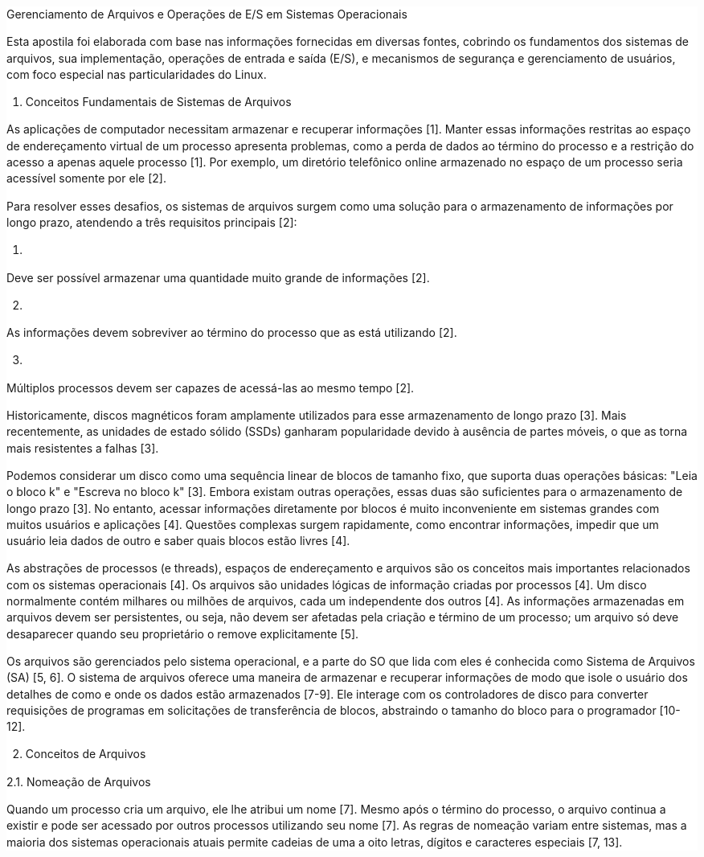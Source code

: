 Gerenciamento de Arquivos e Operações de E/S em Sistemas Operacionais

Esta apostila foi elaborada com base nas informações fornecidas em diversas  fontes, cobrindo os fundamentos dos sistemas de arquivos, sua  implementação, operações de entrada e saída (E/S), e mecanismos de  segurança e gerenciamento de usuários, com foco especial nas  particularidades do Linux.

1. Conceitos Fundamentais de Sistemas de Arquivos

As aplicações de computador necessitam armazenar e recuperar informações [1]. Manter essas informações restritas ao espaço de endereçamento virtual de um processo apresenta problemas, como a perda de dados ao término do processo e a restrição do acesso a apenas aquele processo [1]. Por exemplo, um diretório telefônico  online armazenado no espaço de um processo seria acessível somente por  ele [2].

Para resolver esses desafios, os sistemas de arquivos surgem como uma solução para o armazenamento de informações por longo prazo, atendendo a três requisitos principais [2]:

1.

Deve ser possível armazenar uma quantidade muito grande de informações [2].

2.

As informações devem sobreviver ao término do processo que as está utilizando [2].

3.

Múltiplos processos devem ser capazes de acessá-las ao mesmo tempo [2].

Historicamente, discos magnéticos foram amplamente utilizados para esse armazenamento de longo prazo [3]. Mais recentemente, as unidades de estado sólido (SSDs) ganharam popularidade devido à ausência de partes móveis, o que as torna mais resistentes a falhas [3].

Podemos considerar um disco como uma sequência linear de blocos de tamanho fixo, que suporta duas operações básicas: "Leia o bloco k" e "Escreva no bloco k" [3]. Embora existam outras operações, essas duas são suficientes para o armazenamento de longo prazo [3]. No entanto, acessar informações  diretamente por blocos é muito inconveniente em sistemas grandes com muitos usuários e aplicações [4]. Questões complexas surgem rapidamente, como encontrar informações, impedir que um usuário leia dados de outro e saber quais blocos estão livres [4].

As abstrações de processos (e threads), espaços de endereçamento e arquivos são os conceitos mais importantes relacionados com os sistemas operacionais [4]. Os arquivos são unidades lógicas de informação criadas por processos [4]. Um disco normalmente contém milhares ou milhões de arquivos, cada  um independente dos outros [4]. As informações armazenadas em arquivos  devem ser persistentes, ou seja, não devem ser afetadas pela criação e término de um processo;  um arquivo só deve desaparecer quando seu proprietário o remove  explicitamente [5].

Os arquivos são gerenciados pelo sistema operacional, e a parte do SO que lida com eles é conhecida como Sistema de Arquivos (SA) [5, 6]. O sistema de arquivos oferece uma maneira de armazenar e recuperar informações de modo que isole o usuário dos detalhes de como e onde os dados estão armazenados [7-9]. Ele interage com os controladores de disco para converter  requisições de programas em solicitações de transferência de blocos,  abstraindo o tamanho do bloco para o programador [10-12].

2. Conceitos de Arquivos

2.1. Nomeação de Arquivos

Quando um processo cria um arquivo, ele lhe atribui um nome [7]. Mesmo após o término do processo, o arquivo continua a existir e  pode ser acessado por outros processos utilizando seu nome [7]. As  regras de nomeação variam entre sistemas, mas a maioria dos sistemas  operacionais atuais permite cadeias de uma a oito letras, dígitos e  caracteres especiais [7, 13].
